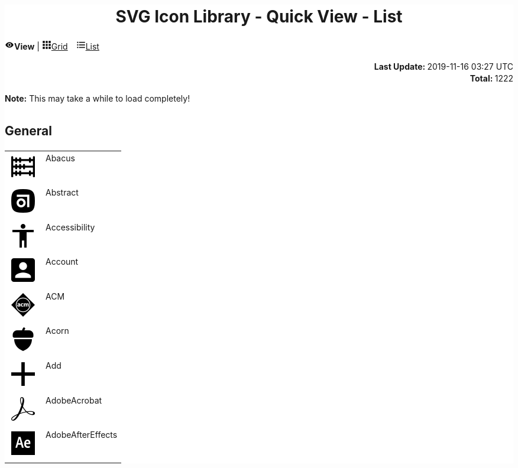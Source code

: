 # <div align="center">SVG Icon Library - Quick View - List</div>

<img src="../Eye.svg" width="16" height="16" /><strong>View</strong> | <a href="./QuickView.md"><img src="../Grid.svg" width="16" height="16" />Grid</a>　<a href="./QuickView_List.md"><img src="../ListBullet.svg" width="16" height="16" />List</a>

<div align="right">
	<strong>Last Update: </strong>2019-11-16 03:27 UTC<br />
	<strong>Total: </strong>1222</div>

<strong>Note:</strong> This may take a while to load completely!

## General

<table>
	<tr><td><img src="../Abacus.svg" /></td><td>Abacus</td></tr>
	<tr><td><img src="../Abstract.svg" /></td><td>Abstract</td></tr>
	<tr><td><img src="../Accessibility.svg" /></td><td>Accessibility</td></tr>
	<tr><td><img src="../Account.svg" /></td><td>Account</td></tr>
	<tr><td><img src="../ACM.svg" /></td><td>ACM</td></tr>
	<tr><td><img src="../Acorn.svg" /></td><td>Acorn</td></tr>
	<tr><td><img src="../Add.svg" /></td><td>Add</td></tr>
	<tr><td><img src="../AdobeAcrobat.svg" /></td><td>AdobeAcrobat</td></tr>
	<tr><td><img src="../AdobeAfterEffects.svg" /></td><td>AdobeAfterEffects</td></tr>